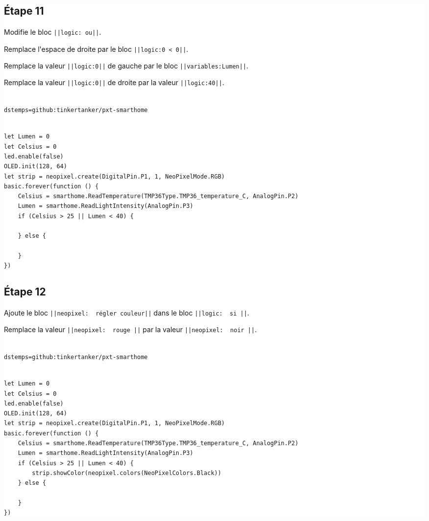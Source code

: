 ## Étape 11

Modifie le bloc ``||logic: ou||``.

Remplace l'espace de droite par le bloc ``||logic:0 < 0||``.

Remplace la valeur ``||logic:0||`` de gauche par le bloc ``||variables:Lumen||``.

Remplace la valeur ``||logic:0||`` de droite par la valeur ``||logic:40||``.

```package

dstemps=github:tinkertanker/pxt-smarthome

```

```blocks

let Lumen = 0
let Celsius = 0
led.enable(false)
OLED.init(128, 64)
let strip = neopixel.create(DigitalPin.P1, 1, NeoPixelMode.RGB)
basic.forever(function () {
    Celsius = smarthome.ReadTemperature(TMP36Type.TMP36_temperature_C, AnalogPin.P2)
    Lumen = smarthome.ReadLightIntensity(AnalogPin.P3)
    if (Celsius > 25 || Lumen < 40) {
    	
    } else {
    	
    }
})

```


## Étape 12

Ajoute le bloc ``||neopixel:  régler couleur||`` dans le bloc ``||logic:  si ||``.

Remplace la valeur ``||neopixel:  rouge ||`` par la valeur ``||neopixel:  noir ||``.

```package

dstemps=github:tinkertanker/pxt-smarthome

```

```blocks

let Lumen = 0
let Celsius = 0
led.enable(false)
OLED.init(128, 64)
let strip = neopixel.create(DigitalPin.P1, 1, NeoPixelMode.RGB)
basic.forever(function () {
    Celsius = smarthome.ReadTemperature(TMP36Type.TMP36_temperature_C, AnalogPin.P2)
    Lumen = smarthome.ReadLightIntensity(AnalogPin.P3)
    if (Celsius > 25 || Lumen < 40) {
        strip.showColor(neopixel.colors(NeoPixelColors.Black))
    } else {
    	
    }
})

```
